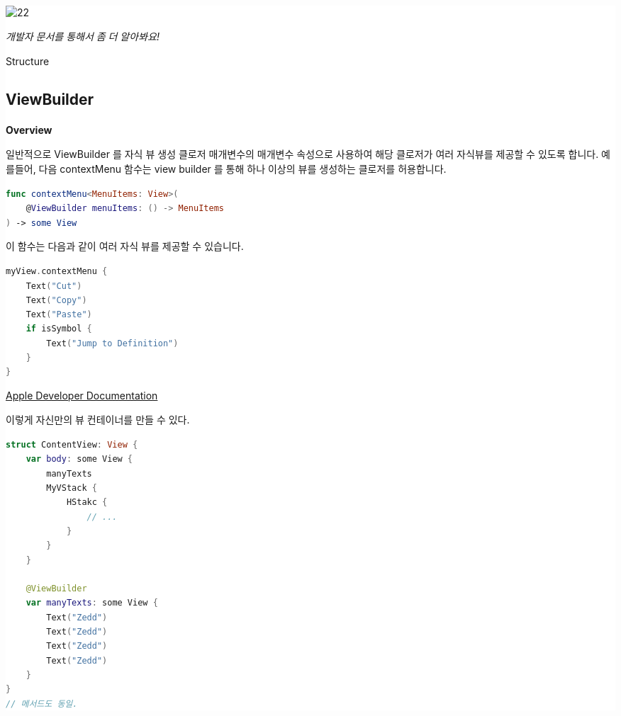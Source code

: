 <img width="500" alt="22" src="https://user-images.githubusercontent.com/69136340/174251604-6bc438da-cb90-43ae-927a-e24da229dc5e.png">

_개발자 문서를 통해서 좀 더 알아봐요!_

Structure

## ViewBuilder

**Overview**

일반적으로 ViewBuilder 를 자식 뷰 생성 클로저 매개변수의 매개변수 속성으로 사용하여 해당 클로저가 여러 자식뷰를 제공할 수 있도록 합니다. 예를들어, 다음 contextMenu 함수는 view builder 를 통해 하나 이상의 뷰를 생성하는 클로저를 허용합니다.

```swift
func contextMenu<MenuItems: View>(
    @ViewBuilder menuItems: () -> MenuItems
) -> some View
```

이 함수는 다음과 같이 여러 자식 뷰를 제공할 수 있습니다.

```swift
myView.contextMenu {
    Text("Cut")
    Text("Copy")
    Text("Paste")
    if isSymbol {
        Text("Jump to Definition")
    }
}
```

[Apple Developer Documentation](https://developer.apple.com/documentation/swiftui/viewbuilder)

이렇게 자신만의 뷰 컨테이너를 만들 수 있다.

```swift
struct ContentView: View {
    var body: some View {
        manyTexts
        MyVStack {
            HStakc {
                // ...
            }
        }
    }

    @ViewBuilder
    var manyTexts: some View { 
        Text("Zedd")
        Text("Zedd")
        Text("Zedd")
        Text("Zedd")
    }
}
// 메서드도 동일.
```
